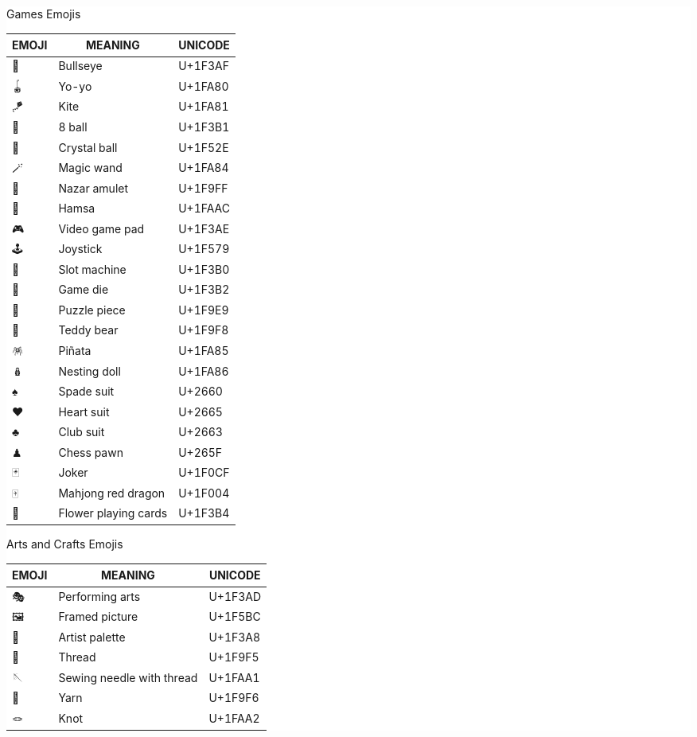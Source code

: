 
Games Emojis

| EMOJI | MEANING | UNICODE |
|-------|---------|---------|
| 🎯 | Bullseye | U+1F3AF |
| 🪀 | Yo-yo | U+1FA80 |
| 🪁 | Kite | U+1FA81 |
| 🎱 | 8 ball | U+1F3B1 |
| 🔮 | Crystal ball | U+1F52E |
| 🪄 | Magic wand | U+1FA84 |
| 🧿 | Nazar amulet | U+1F9FF |
| 🪬 | Hamsa | U+1FAAC |
| 🎮 | Video game pad | U+1F3AE |
| 🕹 | Joystick | U+1F579 |
| 🎰 | Slot machine | U+1F3B0 |
| 🎲 | Game die | U+1F3B2 |
| 🧩 | Puzzle piece | U+1F9E9 |
| 🧸 | Teddy bear | U+1F9F8 |
| 🪅 | Piñata | U+1FA85 |
| 🪆 | Nesting doll | U+1FA86 |
| ♠ | Spade suit | U+2660 |
| ♥ | Heart suit | U+2665 |
| ♣ | Club suit | U+2663 |
| ♟ | Chess pawn | U+265F |
| 🃏 | Joker | U+1F0CF |
| 🀄 | Mahjong red dragon | U+1F004 |
| 🎴 | Flower playing cards | U+1F3B4 |

Arts and Crafts Emojis

| EMOJI | MEANING | UNICODE |
|-------|---------|---------|
| 🎭 | Performing arts | U+1F3AD |
| 🖼 | Framed picture | U+1F5BC |
| 🎨 | Artist palette | U+1F3A8 |
| 🧵 | Thread | U+1F9F5 |
| 🪡 | Sewing needle with thread | U+1FAA1 |
| 🧶 | Yarn | U+1F9F6 |
| 🪢 | Knot | U+1FAA2 |
